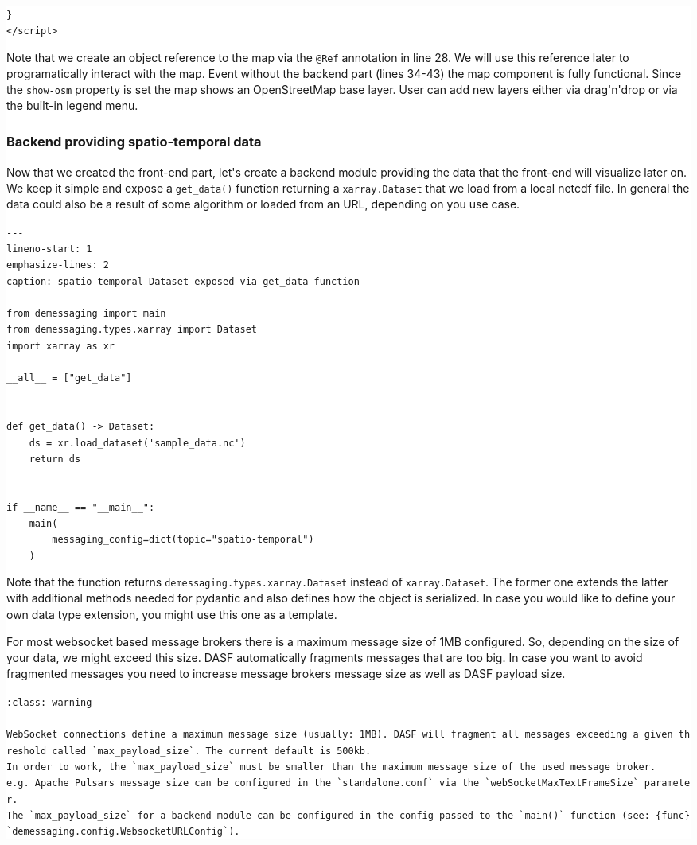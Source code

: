 ```{code-block} vue
}
</script>
```

Note that we create an object reference to the map via the `@Ref` annotation in line 28. We will use this reference later to programatically interact with the map. Event without the backend part (lines 34-43) the map component is fully functional. Since the `show-osm` property is set the map shows an OpenStreetMap base layer. User can add new layers either via drag'n'drop or via the built-in legend menu. 

### Backend providing spatio-temporal data
Now that we created the front-end part, let's create a backend module providing the data that the front-end will visualize later on. We keep it simple and expose a `get_data()` function returning a `xarray.Dataset` that we load from a local netcdf file. In general the data could also be a result of some algorithm or loaded from an URL, depending on you use case.

```{code-block} python
---
lineno-start: 1
emphasize-lines: 2
caption: spatio-temporal Dataset exposed via get_data function
---
from demessaging import main
from demessaging.types.xarray import Dataset
import xarray as xr

__all__ = ["get_data"]


def get_data() -> Dataset:
    ds = xr.load_dataset('sample_data.nc')
    return ds


if __name__ == "__main__":
    main(
        messaging_config=dict(topic="spatio-temporal")
    )
```

Note that the function returns `demessaging.types.xarray.Dataset` instead of `xarray.Dataset`. The former one extends the latter with additional methods needed for pydantic and also defines how the object is serialized. In case you would like to define your own data type extension, you might use this one as a template.

For most websocket based message brokers there is a maximum message size of 1MB configured. So, depending on the size of your data, we might exceed this size. DASF automatically fragments messages that are too big. In case you want to avoid fragmented messages you need to increase message brokers message size as well as DASF payload size.

```{admonition} WebSocket Message Size
:class: warning

WebSocket connections define a maximum message size (usually: 1MB). DASF will fragment all messages exceeding a given threshold called `max_payload_size`. The current default is 500kb. 
In order to work, the `max_payload_size` must be smaller than the maximum message size of the used message broker. 
e.g. Apache Pulsars message size can be configured in the `standalone.conf` via the `webSocketMaxTextFrameSize` parameter. 
The `max_payload_size` for a backend module can be configured in the config passed to the `main()` function (see: {func}`demessaging.config.WebsocketURLConfig`).
```

